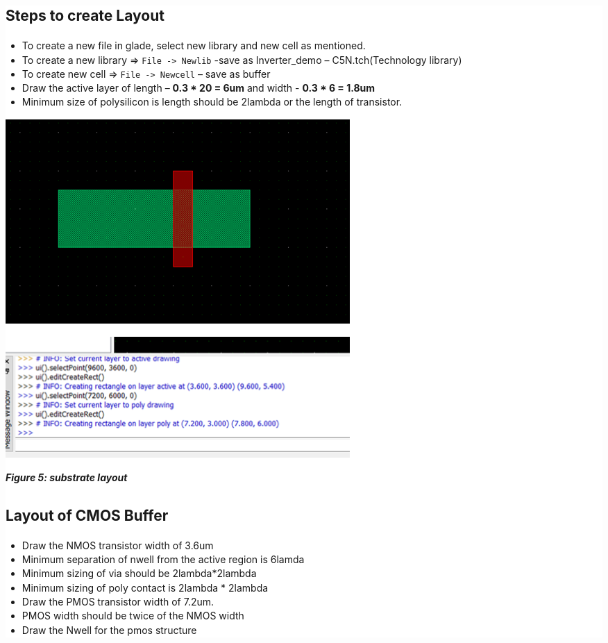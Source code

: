 ## Steps to create Layout

- To create a new file in glade, select new library and new cell as mentioned.
- To create a new library => `File -> Newlib` -save as Inverter_demo – C5N.tch(Technology library)
- To create new cell => `File -> Newcell` – save as buffer
- Draw the active layer of length – **0.3 * 20 = 6um** and width - **0.3 * 6 = 1.8um**
- Minimum size of polysilicon is length should be 2lambda or the length of transistor.

![image](https://github.com/Jyothi181/Buffer-and-XOR-Layout/blob/main/Layout_Images/Picture43.png)  

![image](https://github.com/Jyothi181/Buffer-and-XOR-Layout/blob/main/Layout_Images/Picture44.png)

***Figure 5: substrate layout***

## Layout of CMOS Buffer

- Draw the NMOS transistor width of 3.6um
- Minimum separation of nwell from the active region is 6lamda
- Minimum sizing of via should be 2lambda*2lambda
- Minimum sizing of poly contact is 2lambda * 2lambda
- Draw the PMOS transistor width of 7.2um.
- PMOS width should be twice of the NMOS width
- Draw the Nwell for the pmos structure
